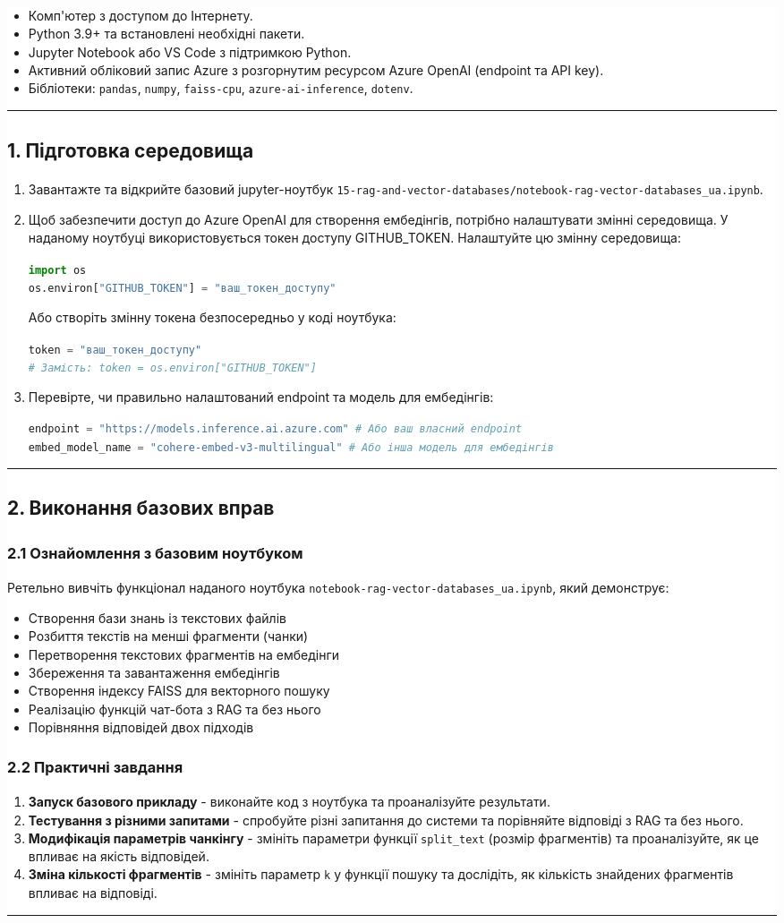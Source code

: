- Комп'ютер з доступом до Інтернету.
- Python 3.9+ та встановлені необхідні пакети.
- Jupyter Notebook або VS Code з підтримкою Python.
- Активний обліковий запис Azure з розгорнутим ресурсом Azure OpenAI (endpoint та API key).
- Бібліотеки: `pandas`, `numpy`, `faiss-cpu`, `azure-ai-inference`, `dotenv`.

---

## 1. Підготовка середовища

1. Завантажте та відкрийте базовий jupyter-ноутбук `15-rag-and-vector-databases/notebook-rag-vector-databases_ua.ipynb`.

2. Щоб забезпечити доступ до Azure OpenAI для створення ембедінгів, потрібно налаштувати змінні середовища. У наданому ноутбуці використовується токен доступу GITHUB_TOKEN. Налаштуйте цю змінну середовища:

   ```python
   import os
   os.environ["GITHUB_TOKEN"] = "ваш_токен_доступу"
   ```

   Або створіть змінну токена безпосередньо у коді ноутбука:
   
   ```python
   token = "ваш_токен_доступу" 
   # Замість: token = os.environ["GITHUB_TOKEN"]
   ```

3. Перевірте, чи правильно налаштований endpoint та модель для ембедінгів:
   ```python
   endpoint = "https://models.inference.ai.azure.com" # Або ваш власний endpoint
   embed_model_name = "cohere-embed-v3-multilingual" # Або інша модель для ембедінгів
   ```

---

## 2. Виконання базових вправ

### 2.1 Ознайомлення з базовим ноутбуком

Ретельно вивчіть функціонал наданого ноутбука `notebook-rag-vector-databases_ua.ipynb`, який демонструє:
- Створення бази знань із текстових файлів
- Розбиття текстів на менші фрагменти (чанки)
- Перетворення текстових фрагментів на ембедінги
- Збереження та завантаження ембедінгів
- Створення індексу FAISS для векторного пошуку
- Реалізацію функцій чат-бота з RAG та без нього
- Порівняння відповідей двох підходів

### 2.2 Практичні завдання

1. **Запуск базового прикладу** - виконайте код з ноутбука та проаналізуйте результати.
2. **Тестування з різними запитами** - спробуйте різні запитання до системи та порівняйте відповіді з RAG та без нього.
3. **Модифікація параметрів чанкінгу** - змініть параметри функції `split_text` (розмір фрагментів) та проаналізуйте, як це впливає на якість відповідей.
4. **Зміна кількості фрагментів** - змініть параметр `k` у функції пошуку та дослідіть, як кількість знайдених фрагментів впливає на відповіді.

---